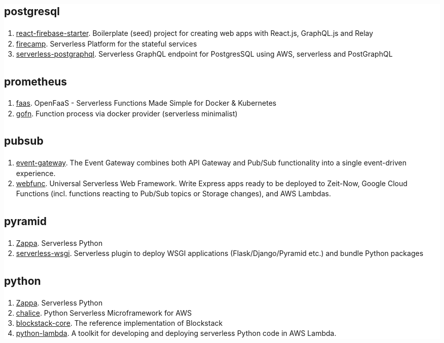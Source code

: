 
## postgresql

1. [react-firebase-starter](https://github.com/kriasoft/react-firebase-starter). Boilerplate (seed) project for creating web apps with React.js, GraphQL.js and Relay
1. [firecamp](https://github.com/cloudstax/firecamp). Serverless Platform for the stateful services
1. [serverless-postgraphql](https://github.com/rentrop/serverless-postgraphql). Serverless GraphQL endpoint for PostgresSQL using AWS, serverless and PostGraphQL


## prometheus

1. [faas](https://github.com/openfaas/faas). OpenFaaS - Serverless Functions Made Simple for Docker & Kubernetes
1. [gofn](https://github.com/gofn/gofn). Function process via docker provider (serverless minimalist)


## pubsub

1. [event-gateway](https://github.com/serverless/event-gateway). The Event Gateway combines both API Gateway and Pub/Sub functionality into a single event-driven experience.
1. [webfunc](https://github.com/nicolasdao/webfunc). Universal Serverless Web Framework. Write Express apps ready to be deployed to Zeit-Now, Google Cloud Functions (incl. functions reacting to Pub/Sub topics or Storage changes), and AWS Lambdas.


## pyramid

1. [Zappa](https://github.com/Miserlou/Zappa). Serverless Python
1. [serverless-wsgi](https://github.com/logandk/serverless-wsgi). Serverless plugin to deploy WSGI applications (Flask/Django/Pyramid etc.) and bundle Python packages


## python

1. [Zappa](https://github.com/Miserlou/Zappa). Serverless Python
1. [chalice](https://github.com/aws/chalice). Python Serverless Microframework for AWS
1. [blockstack-core](https://github.com/blockstack/blockstack-core). The reference implementation of Blockstack
1. [python-lambda](https://github.com/nficano/python-lambda). A toolkit for developing and deploying serverless Python code in AWS Lambda. 
